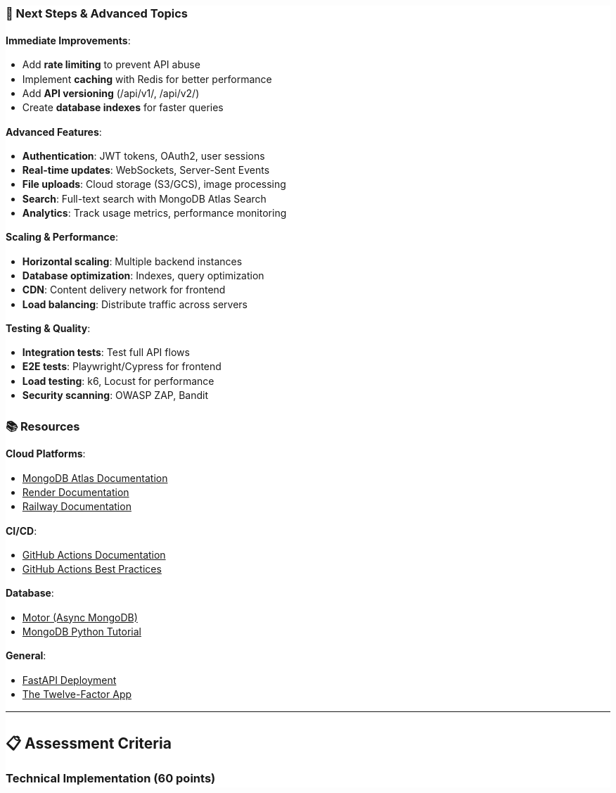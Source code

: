 ### 🚀 Next Steps & Advanced Topics

**Immediate Improvements**:

- Add **rate limiting** to prevent API abuse
- Implement **caching** with Redis for better performance
- Add **API versioning** (/api/v1/, /api/v2/)
- Create **database indexes** for faster queries

**Advanced Features**:

- **Authentication**: JWT tokens, OAuth2, user sessions
- **Real-time updates**: WebSockets, Server-Sent Events
- **File uploads**: Cloud storage (S3/GCS), image processing
- **Search**: Full-text search with MongoDB Atlas Search
- **Analytics**: Track usage metrics, performance monitoring

**Scaling & Performance**:

- **Horizontal scaling**: Multiple backend instances
- **Database optimization**: Indexes, query optimization
- **CDN**: Content delivery network for frontend
- **Load balancing**: Distribute traffic across servers

**Testing & Quality**:

- **Integration tests**: Test full API flows
- **E2E tests**: Playwright/Cypress for frontend
- **Load testing**: k6, Locust for performance
- **Security scanning**: OWASP ZAP, Bandit

### 📚 Resources

**Cloud Platforms**:
- [MongoDB Atlas Documentation](https://docs.atlas.mongodb.com/)
- [Render Documentation](https://render.com/docs)
- [Railway Documentation](https://docs.railway.app/)

**CI/CD**:
- [GitHub Actions Documentation](https://docs.github.com/en/actions)
- [GitHub Actions Best Practices](https://docs.github.com/en/actions/security-guides/security-hardening-for-github-actions)

**Database**:
- [Motor (Async MongoDB)](https://motor.readthedocs.io/)
- [MongoDB Python Tutorial](https://www.mongodb.com/languages/python)

**General**:
- [FastAPI Deployment](https://fastapi.tiangolo.com/deployment/)
- [The Twelve-Factor App](https://12factor.net/)

---

## 📋 Assessment Criteria

### Technical Implementation (60 points)
